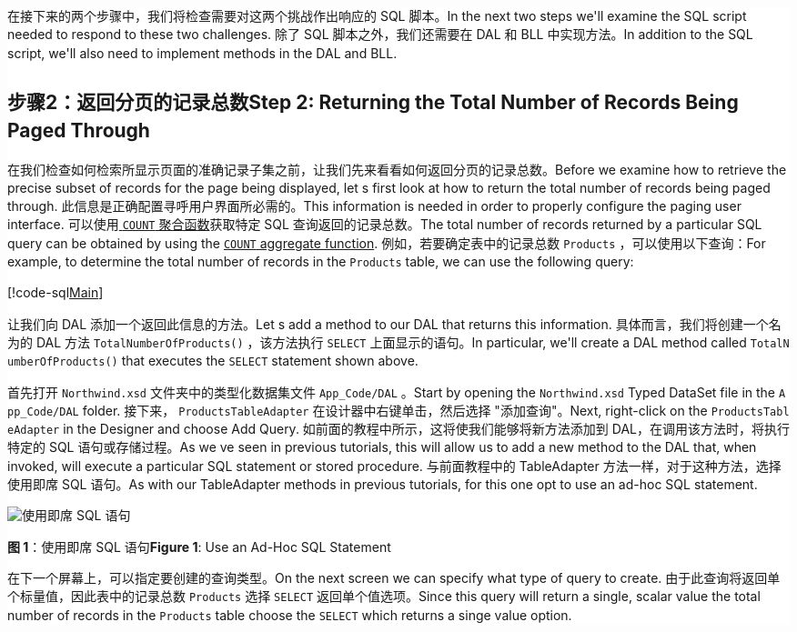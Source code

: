 <span data-ttu-id="22cc8-143">在接下来的两个步骤中，我们将检查需要对这两个挑战作出响应的 SQL 脚本。</span><span class="sxs-lookup"><span data-stu-id="22cc8-143">In the next two steps we'll examine the SQL script needed to respond to these two challenges.</span></span> <span data-ttu-id="22cc8-144">除了 SQL 脚本之外，我们还需要在 DAL 和 BLL 中实现方法。</span><span class="sxs-lookup"><span data-stu-id="22cc8-144">In addition to the SQL script, we'll also need to implement methods in the DAL and BLL.</span></span>

## <a name="step-2-returning-the-total-number-of-records-being-paged-through"></a><span data-ttu-id="22cc8-145">步骤2：返回分页的记录总数</span><span class="sxs-lookup"><span data-stu-id="22cc8-145">Step 2: Returning the Total Number of Records Being Paged Through</span></span>

<span data-ttu-id="22cc8-146">在我们检查如何检索所显示页面的准确记录子集之前，让我们先来看看如何返回分页的记录总数。</span><span class="sxs-lookup"><span data-stu-id="22cc8-146">Before we examine how to retrieve the precise subset of records for the page being displayed, let s first look at how to return the total number of records being paged through.</span></span> <span data-ttu-id="22cc8-147">此信息是正确配置寻呼用户界面所必需的。</span><span class="sxs-lookup"><span data-stu-id="22cc8-147">This information is needed in order to properly configure the paging user interface.</span></span> <span data-ttu-id="22cc8-148">可以使用[ `COUNT` 聚合函数](https://msdn.microsoft.com/library/ms175997.aspx)获取特定 SQL 查询返回的记录总数。</span><span class="sxs-lookup"><span data-stu-id="22cc8-148">The total number of records returned by a particular SQL query can be obtained by using the [`COUNT` aggregate function](https://msdn.microsoft.com/library/ms175997.aspx).</span></span> <span data-ttu-id="22cc8-149">例如，若要确定表中的记录总数 `Products` ，可以使用以下查询：</span><span class="sxs-lookup"><span data-stu-id="22cc8-149">For example, to determine the total number of records in the `Products` table, we can use the following query:</span></span>

[!code-sql[Main](efficiently-paging-through-large-amounts-of-data-cs/samples/sample1.sql)]

<span data-ttu-id="22cc8-150">让我们向 DAL 添加一个返回此信息的方法。</span><span class="sxs-lookup"><span data-stu-id="22cc8-150">Let s add a method to our DAL that returns this information.</span></span> <span data-ttu-id="22cc8-151">具体而言，我们将创建一个名为的 DAL 方法 `TotalNumberOfProducts()` ，该方法执行 `SELECT` 上面显示的语句。</span><span class="sxs-lookup"><span data-stu-id="22cc8-151">In particular, we'll create a DAL method called `TotalNumberOfProducts()` that executes the `SELECT` statement shown above.</span></span>

<span data-ttu-id="22cc8-152">首先打开 `Northwind.xsd` 文件夹中的类型化数据集文件 `App_Code/DAL` 。</span><span class="sxs-lookup"><span data-stu-id="22cc8-152">Start by opening the `Northwind.xsd` Typed DataSet file in the `App_Code/DAL` folder.</span></span> <span data-ttu-id="22cc8-153">接下来， `ProductsTableAdapter` 在设计器中右键单击，然后选择 "添加查询"。</span><span class="sxs-lookup"><span data-stu-id="22cc8-153">Next, right-click on the `ProductsTableAdapter` in the Designer and choose Add Query.</span></span> <span data-ttu-id="22cc8-154">如前面的教程中所示，这将使我们能够将新方法添加到 DAL，在调用该方法时，将执行特定的 SQL 语句或存储过程。</span><span class="sxs-lookup"><span data-stu-id="22cc8-154">As we ve seen in previous tutorials, this will allow us to add a new method to the DAL that, when invoked, will execute a particular SQL statement or stored procedure.</span></span> <span data-ttu-id="22cc8-155">与前面教程中的 TableAdapter 方法一样，对于这种方法，选择使用即席 SQL 语句。</span><span class="sxs-lookup"><span data-stu-id="22cc8-155">As with our TableAdapter methods in previous tutorials, for this one opt to use an ad-hoc SQL statement.</span></span>

![使用即席 SQL 语句](efficiently-paging-through-large-amounts-of-data-cs/_static/image1.png)

<span data-ttu-id="22cc8-157">**图 1**：使用即席 SQL 语句</span><span class="sxs-lookup"><span data-stu-id="22cc8-157">**Figure 1**: Use an Ad-Hoc SQL Statement</span></span>

<span data-ttu-id="22cc8-158">在下一个屏幕上，可以指定要创建的查询类型。</span><span class="sxs-lookup"><span data-stu-id="22cc8-158">On the next screen we can specify what type of query to create.</span></span> <span data-ttu-id="22cc8-159">由于此查询将返回单个标量值，因此表中的记录总数 `Products` 选择 `SELECT` 返回单个值选项。</span><span class="sxs-lookup"><span data-stu-id="22cc8-159">Since this query will return a single, scalar value the total number of records in the `Products` table choose the `SELECT` which returns a singe value option.</span></span>
